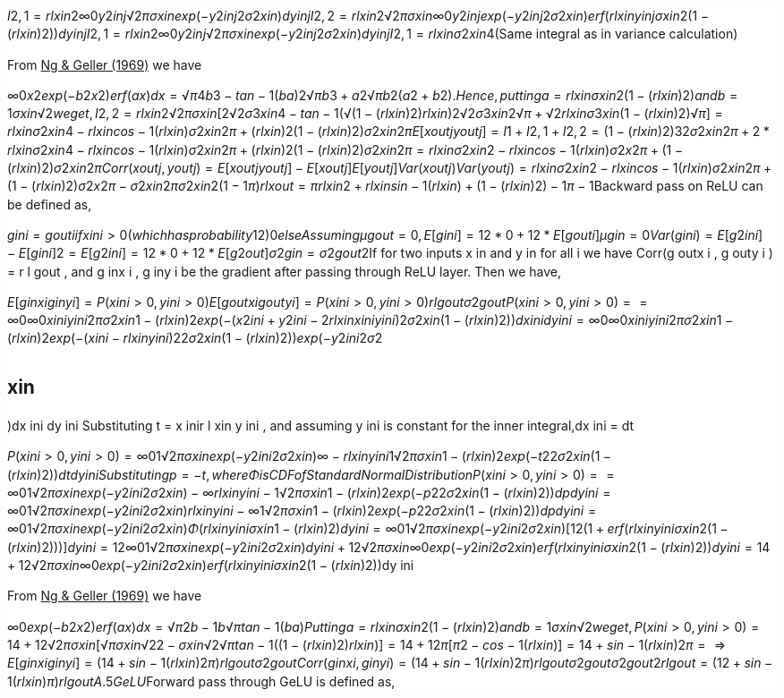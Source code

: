 $I 2,1 = r l xin 2 ∞ 0 y 2 inj √ 2πσ xin exp ( -y 2 inj 2σ 2 xin )dy inj I 2,2 = r l xin 2 √ 2πσ xin ∞ 0 y 2 inj exp ( -y 2 inj 2σ 2 xin )erf( r l xin y inj σ xin 2(1 -(r l xin ) 2 ) )dy inj I 2,1 = r l xin 2 ∞ 0 y 2 inj √ 2πσ xin exp ( -y 2 inj 2σ 2 xin )dy inj I 2,1 = r l xin σ 2 xin 4$(Same integral as in variance calculation)

From [Ng & Geller (1969)](#b79) we have

$∞ 0 x 2 exp (-b 2 x 2 )erf(ax)dx = √ π 4b 3 - tan -1 ( b a ) 2 √ πb 3 + a 2 √ πb 2 (a 2 + b 2 ) . Hence, putting a = r l xin σ xin 2(1 -(r l xin ) 2 ) and b = 1 σ xin √ 2 we get, I 2,2 = r l xin 2 √ 2πσ xin [ 2 √ 2σ 3 xin 4 - tan -1 ( √ (1-(r l x in ) 2 ) r l x in )2 √ 2σ 3 xin 2 √ π + √ 2r l xin σ 3 xin (1 -(r l xin ) 2 ) √ π ] = r l xin σ 2 xin 4 - r l xin cos -1 (r l xin )σ 2 xin 2π + (r l xin ) 2 (1 -(r l xin ) 2 )σ 2 xin 2π E[x outj y outj ] = I 1 + I 2,1 + I 2,2 = (1 -(r l xin ) 2 ) 3 2 σ 2 xin 2π + 2 * r l xin σ 2 xin 4 - r l xin cos -1 (r l xin )σ 2 xin 2π + (r l xin ) 2 (1 -(r l xin ) 2 )σ 2 xin 2π = r l xin σ 2 xin 2 - r l xin cos -1 (r l xin )σ 2 x 2π + (1 -(r l xin ) 2 )σ 2 xin 2π Corr(x outj , y outj ) = E[x outj y outj ] -E[x outj ]E[y outj ] Var(x outj )Var(y outj ) = r l xin σ 2 xin 2 - r l xin cos -1 (r l xin )σ 2 xin 2π + (1 -(r l xin ) 2 )σ 2 x 2π - σ 2 xin 2π σ 2 xin 2 (1 - 1 π ) r l xout = πr l x in 2 + r l xin sin -1 (r l xin ) + (1 -(r l xin ) 2 ) -1 π -1$Backward pass on ReLU can be defined as,

$g ini = g outi if x ini > 0 (which has probability 1 2 ) 0 else Assuming µ gout = 0, E[g ini ] = 1 2 * 0 + 1 2 * E[g outi ] µ gin = 0 Var(g ini ) = E[g 2 ini ] -E[g ini ] 2 = E[g 2 ini ] = 1 2 * 0 + 1 2 * E[g 2 out ] σ 2 gin = σ 2 gout 2$If for two inputs x in and y in for all i we have Corr(g outx i , g outy i ) = r l gout , and g inx i , g iny i be the gradient after passing through ReLU layer. Then we have,

$E[g inx i g iny i ] = P(x ini > 0, y ini > 0)E[g outx i g outy i ] = P(x ini > 0, y ini > 0)r l gout σ 2 gout P(x ini > 0, y ini > 0) = = ∞ 0 ∞ 0 x ini y ini 2πσ 2 xin 1 -(r l xin ) 2 exp ( -(x 2 ini + y 2 ini -2r l xin x ini y ini ) 2σ 2 xin (1 -(r l xin ) 2 ) )dx ini dy ini = ∞ 0 ∞ 0 x ini y ini 2πσ 2 xin 1 -(r l xin ) 2 exp ( -(x ini -r l xin y ini ) 2 2σ 2 xin (1 -(r l xin ) 2 ) ) exp ( -y 2 ini 2σ2$
## xin

)dx ini dy ini Substituting t = x inir l xin y ini , and assuming y ini is constant for the inner integral,dx ini = dt

$P(x ini > 0, y ini > 0) = ∞ 0 1 √ 2πσ xin exp ( -y 2 ini 2σ 2 xin ) ∞ -r l x in yin i 1 √ 2πσ xin 1 -(r l xin ) 2 exp ( -t 2 2σ 2 xin (1 -(r l xin ) 2 ) )dtdy ini Substituting p = -t, where Φ is CDF of Standard Normal Distribution P(x ini > 0, y ini > 0) = = ∞ 0 1 √ 2πσ xin exp ( -y 2 ini 2σ 2 xin ) -∞ r l x in yin i -1 √ 2πσ xin 1 -(r l xin ) 2 exp ( -p 2 2σ 2 xin (1 -(r l xin ) 2 ) )dpdy ini = ∞ 0 1 √ 2πσ xin exp ( -y 2 ini 2σ 2 xin ) r l x in yin i -∞ 1 √ 2πσ xin 1 -(r l xin ) 2 exp ( -p 2 2σ 2 xin (1 -(r l xin ) 2 ) )dpdy ini = ∞ 0 1 √ 2πσ xin exp ( -y 2 ini 2σ 2 xin )Φ( r l xin y ini σ xin 1 -(r l xin ) 2 )dy ini = ∞ 0 1 √ 2πσ xin exp ( -y 2 ini 2σ 2 xin )[ 1 2 (1 + erf( r l xin y ini σ xin 2(1 -(r l xin ) 2 ) ))]dy ini = 1 2 ∞ 0 1 √ 2πσ xin exp ( -y 2 ini 2σ 2 xin )dy ini + 1 2 √ 2πσ xin ∞ 0 exp ( -y 2 ini 2σ 2 xin )erf( r l xin y ini σ xin 2(1 -(r l xin ) 2 ) )dy ini = 1 4 + 1 2 √ 2πσ xin ∞ 0 exp ( -y 2 ini 2σ 2 xin )erf( r l xin y ini σ xin 2(1 -(r l xin ) 2 )$)dy ini

From [Ng & Geller (1969)](#b79) we have

$∞ 0 exp (-b 2 x 2 )erf(ax)dx = √ π 2b - 1 b √ π tan -1 ( b a ) Putting a = r l xin σ xin 2(1 -(r l xin ) 2 ) and b = 1 σ xin √ 2 we get, P(x ini > 0, y ini > 0) = 1 4 + 1 2 √ 2πσ xin [ √ πσ xin √ 2 2 - σ xin √ 2 √ π tan -1 ( (1 -(r l xin ) 2 ) r l xin )] = 1 4 + 1 2π [ π 2 -cos -1 (r l xin )] = 1 4 + sin -1 (r l xin ) 2π =⇒ E[g inx i g iny i ] = ( 1 4 + sin -1 (r l xin ) 2π )r l gout σ 2 gout Corr(g inx i , g iny i ) = ( 1 4 + sin -1 (r l x in ) 2π )r l gout σ 2 gout σ 2 g out 2 r l gout = ( 1 2 + sin -1 (r l xin ) π )r l gout A.5 GeLU$Forward pass through GeLU is defined as,
